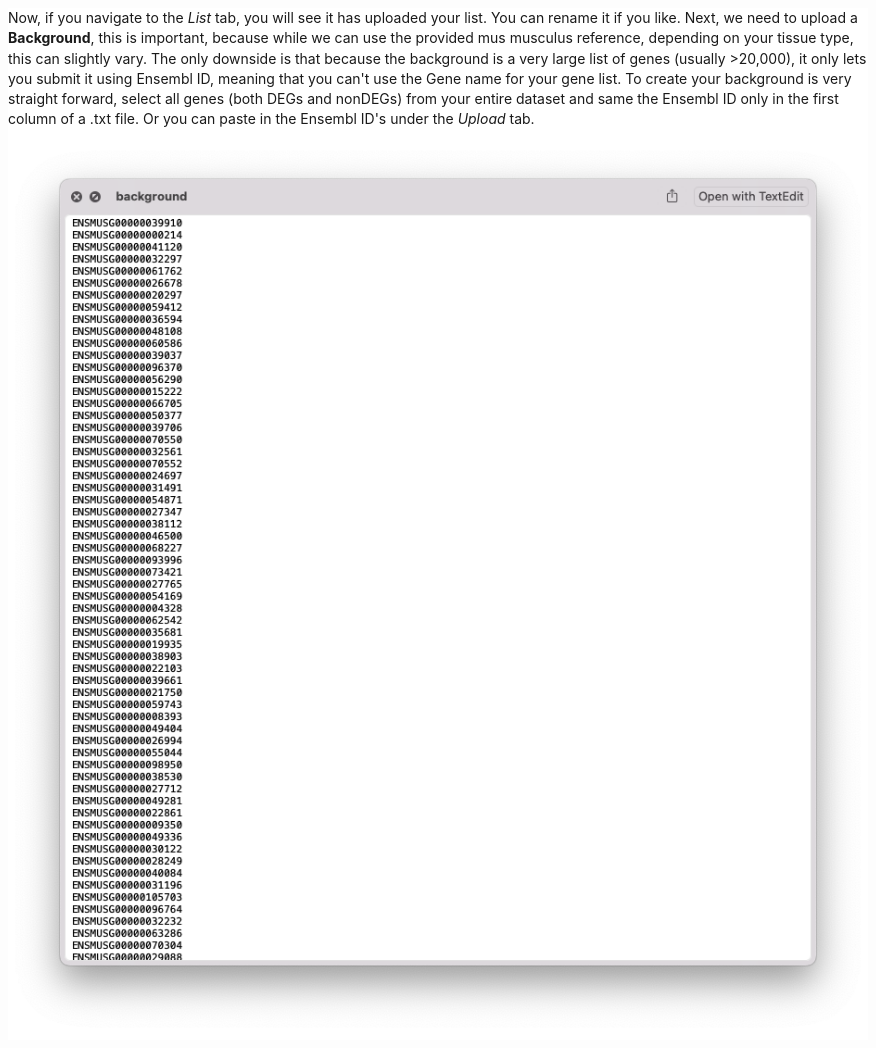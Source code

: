Now, if you navigate to the *List* tab, you will see it has uploaded your list. You can rename it if you like. Next, we need to upload a **Background**, this is important, because while we can use the provided mus musculus reference, depending on your tissue type, this can slightly vary. The only downside is that because the background is a very large list of genes (usually >20,000), it only lets you submit it using Ensembl ID, meaning that you can't use the Gene name for your gene list. To create your background is very straight forward, select all genes (both DEGs and nonDEGs) from your entire dataset and same the Ensembl ID only in the first column of a .txt file. Or you can paste in the Ensembl ID's under the *Upload* tab. 

![](./Images/David_c.png)
